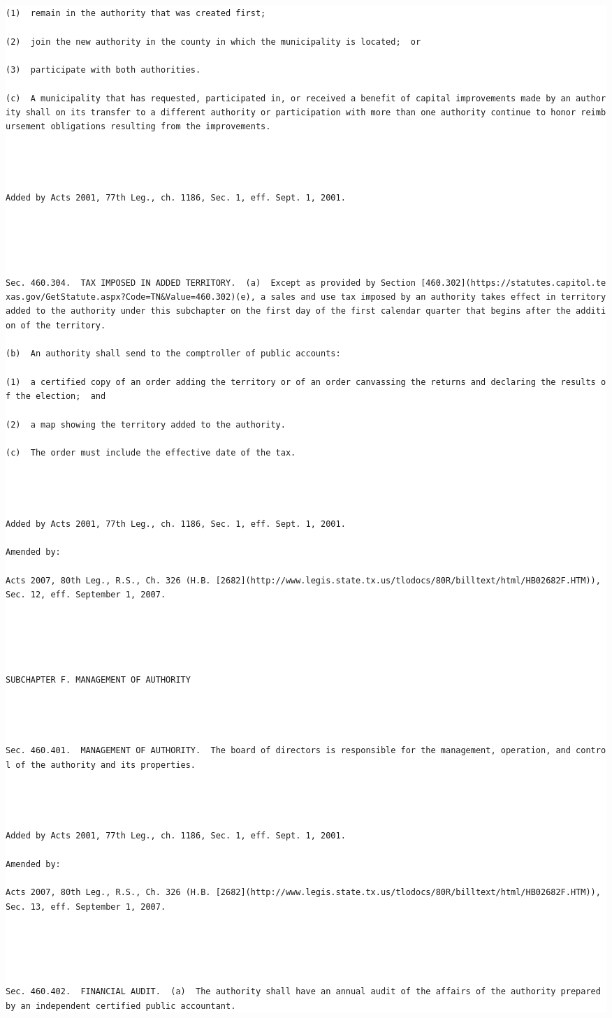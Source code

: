     (1)  remain in the authority that was created first;
    
    (2)  join the new authority in the county in which the municipality is located;  or
    
    (3)  participate with both authorities.
    
    (c)  A municipality that has requested, participated in, or received a benefit of capital improvements made by an authority shall on its transfer to a different authority or participation with more than one authority continue to honor reimbursement obligations resulting from the improvements.
    
    
    
    
    Added by Acts 2001, 77th Leg., ch. 1186, Sec. 1, eff. Sept. 1, 2001.
    
    
    
    
    
    Sec. 460.304.  TAX IMPOSED IN ADDED TERRITORY.  (a)  Except as provided by Section [460.302](https://statutes.capitol.texas.gov/GetStatute.aspx?Code=TN&Value=460.302)(e), a sales and use tax imposed by an authority takes effect in territory added to the authority under this subchapter on the first day of the first calendar quarter that begins after the addition of the territory.
    
    (b)  An authority shall send to the comptroller of public accounts:
    
    (1)  a certified copy of an order adding the territory or of an order canvassing the returns and declaring the results of the election;  and
    
    (2)  a map showing the territory added to the authority.
    
    (c)  The order must include the effective date of the tax.
    
    
    
    
    Added by Acts 2001, 77th Leg., ch. 1186, Sec. 1, eff. Sept. 1, 2001.
    
    Amended by: 
    
    Acts 2007, 80th Leg., R.S., Ch. 326 (H.B. [2682](http://www.legis.state.tx.us/tlodocs/80R/billtext/html/HB02682F.HTM)), Sec. 12, eff. September 1, 2007.
    
    
    
    
    
    SUBCHAPTER F. MANAGEMENT OF AUTHORITY
    
      
    
    
    Sec. 460.401.  MANAGEMENT OF AUTHORITY.  The board of directors is responsible for the management, operation, and control of the authority and its properties.
    
    
    
    
    Added by Acts 2001, 77th Leg., ch. 1186, Sec. 1, eff. Sept. 1, 2001.
    
    Amended by: 
    
    Acts 2007, 80th Leg., R.S., Ch. 326 (H.B. [2682](http://www.legis.state.tx.us/tlodocs/80R/billtext/html/HB02682F.HTM)), Sec. 13, eff. September 1, 2007.
    
    
    
    
    
    Sec. 460.402.  FINANCIAL AUDIT.  (a)  The authority shall have an annual audit of the affairs of the authority prepared by an independent certified public accountant.
    
